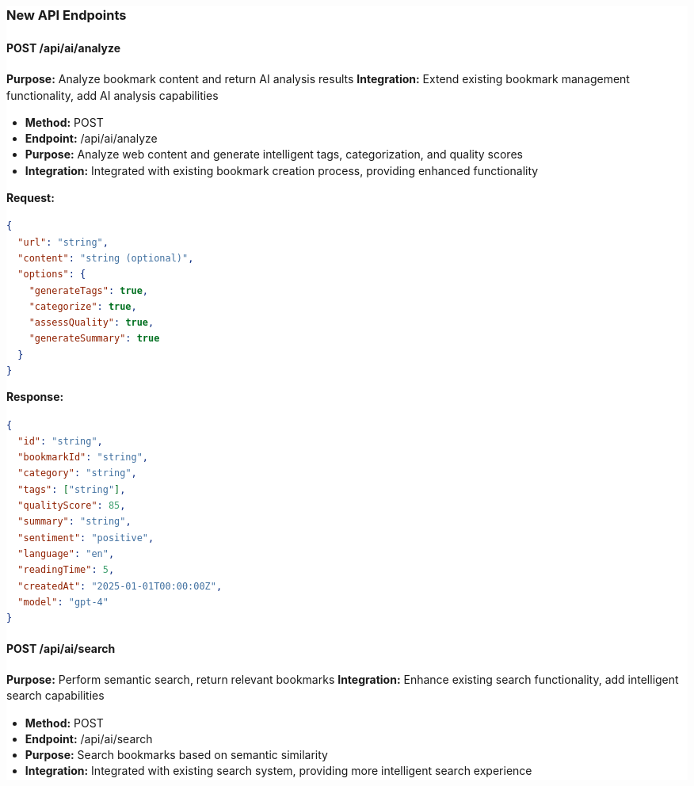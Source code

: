 ### New API Endpoints

#### POST /api/ai/analyze
**Purpose:** Analyze bookmark content and return AI analysis results
**Integration:** Extend existing bookmark management functionality, add AI analysis capabilities

- **Method:** POST
- **Endpoint:** /api/ai/analyze
- **Purpose:** Analyze web content and generate intelligent tags, categorization, and quality scores
- **Integration:** Integrated with existing bookmark creation process, providing enhanced functionality

**Request:**
```json
{
  "url": "string",
  "content": "string (optional)",
  "options": {
    "generateTags": true,
    "categorize": true,
    "assessQuality": true,
    "generateSummary": true
  }
}
```

**Response:**
```json
{
  "id": "string",
  "bookmarkId": "string",
  "category": "string",
  "tags": ["string"],
  "qualityScore": 85,
  "summary": "string",
  "sentiment": "positive",
  "language": "en",
  "readingTime": 5,
  "createdAt": "2025-01-01T00:00:00Z",
  "model": "gpt-4"
}
```

#### POST /api/ai/search
**Purpose:** Perform semantic search, return relevant bookmarks
**Integration:** Enhance existing search functionality, add intelligent search capabilities

- **Method:** POST
- **Endpoint:** /api/ai/search
- **Purpose:** Search bookmarks based on semantic similarity
- **Integration:** Integrated with existing search system, providing more intelligent search experience
